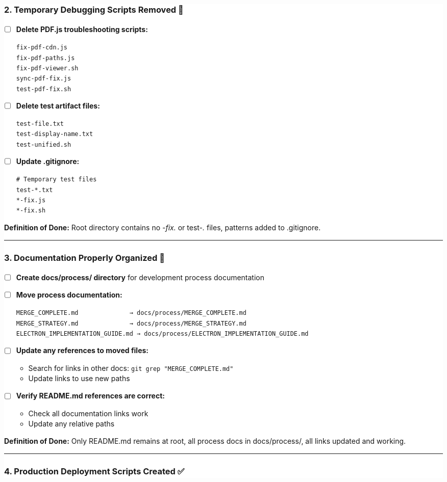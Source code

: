 
### 2. Temporary Debugging Scripts Removed 🐛

- [ ] **Delete PDF.js troubleshooting scripts:**
  ```
  fix-pdf-cdn.js
  fix-pdf-paths.js
  fix-pdf-viewer.sh
  sync-pdf-fix.js
  test-pdf-fix.sh
  ```
  
- [ ] **Delete test artifact files:**
  ```
  test-file.txt
  test-display-name.txt
  test-unified.sh
  ```
  
- [ ] **Update .gitignore:**
  ```gitignore
  # Temporary test files
  test-*.txt
  *-fix.js
  *-fix.sh
  ```

**Definition of Done:** Root directory contains no *-fix.* or test-*.* files, patterns added to .gitignore.

---

### 3. Documentation Properly Organized 📝

- [ ] **Create docs/process/ directory** for development process documentation

- [ ] **Move process documentation:**
  ```
  MERGE_COMPLETE.md              → docs/process/MERGE_COMPLETE.md
  MERGE_STRATEGY.md              → docs/process/MERGE_STRATEGY.md
  ELECTRON_IMPLEMENTATION_GUIDE.md → docs/process/ELECTRON_IMPLEMENTATION_GUIDE.md
  ```
  
- [ ] **Update any references to moved files:**
  - Search for links in other docs: `git grep "MERGE_COMPLETE.md"`
  - Update links to use new paths
  
- [ ] **Verify README.md references are correct:**
  - Check all documentation links work
  - Update any relative paths

**Definition of Done:** Only README.md remains at root, all process docs in docs/process/, all links updated and working.

---

### 4. Production Deployment Scripts Created ✅
